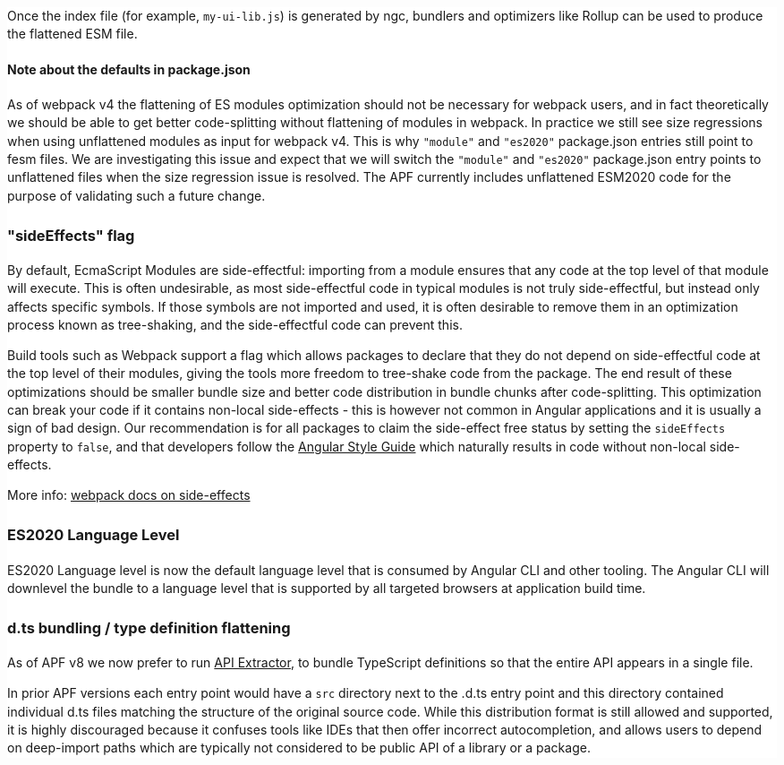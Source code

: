 </code-example>

Once the index file \(for example, `my-ui-lib.js`\) is generated by ngc, bundlers and optimizers like Rollup can be used to produce the flattened ESM file.

#### Note about the defaults in package.json

As of webpack v4 the flattening of ES modules optimization should not be necessary for webpack users, and in fact theoretically we should be able to get better code-splitting without flattening of modules in webpack.
In practice we still see size regressions when using unflattened modules as input for webpack v4.
This is why `"module"` and `"es2020"` package.json entries still point to fesm files.
We are investigating this issue and expect that we will switch the `"module"` and `"es2020"` package.json entry points to unflattened files when the size regression issue is resolved.
The APF currently includes unflattened ESM2020 code for the purpose of validating such a future change.

### "sideEffects" flag

By default, EcmaScript Modules are side-effectful: importing from a module ensures that any code at the top level of that module will execute.
This is often undesirable, as most side-effectful code in typical modules is not truly side-effectful, but instead only affects specific symbols.
If those symbols are not imported and used, it is often desirable to remove them in an optimization process known as tree-shaking, and the side-effectful code can prevent this.

Build tools such as Webpack support a flag which allows packages to declare that they do not depend on side-effectful code at the top level of their modules, giving the tools more freedom to tree-shake code from the package.
The end result of these optimizations should be smaller bundle size and better code distribution in bundle chunks after code-splitting.
This optimization can break your code if it contains non-local side-effects - this is however not common in Angular applications and it is usually a sign of bad design.
Our recommendation is for all packages to claim the side-effect free status by setting the `sideEffects` property to `false`, and that developers follow the [Angular Style Guide](https://angular.io/guide/styleguide) which naturally results in code without non-local side-effects.

More info: [webpack docs on side-effects](https://github.com/webpack/webpack/tree/master/examples/side-effects)

### ES2020 Language Level

ES2020 Language level is now the default language level that is consumed by Angular CLI and other tooling.
The Angular CLI will downlevel the bundle to a language level that is supported by all targeted browsers at application build time.

### d.ts bundling / type definition flattening

As of APF v8 we now prefer to run [API Extractor](https://api-extractor.com), to bundle TypeScript definitions so that the entire API appears in a single file.

In prior APF versions each entry point would have a `src` directory next to the .d.ts entry point and this directory contained individual d.ts files matching the structure of the original source code.
While this distribution format is still allowed and supported, it is highly discouraged because it confuses tools like IDEs that then offer incorrect autocompletion, and allows users to depend on deep-import paths which are typically not considered to be public API of a library or a package.
